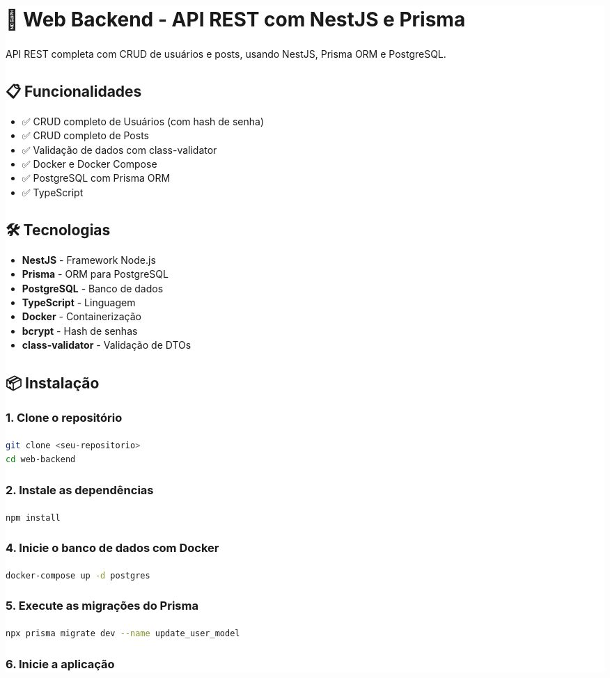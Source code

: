 # 🚀 Web Backend - API REST com NestJS e Prisma

API REST completa com CRUD de usuários e posts, usando NestJS, Prisma ORM e PostgreSQL.

## 📋 Funcionalidades

- ✅ CRUD completo de Usuários (com hash de senha)
- ✅ CRUD completo de Posts
- ✅ Validação de dados com class-validator
- ✅ Docker e Docker Compose
- ✅ PostgreSQL com Prisma ORM
- ✅ TypeScript

## 🛠️ Tecnologias

- **NestJS** - Framework Node.js
- **Prisma** - ORM para PostgreSQL
- **PostgreSQL** - Banco de dados
- **TypeScript** - Linguagem
- **Docker** - Containerização
- **bcrypt** - Hash de senhas
- **class-validator** - Validação de DTOs

## 📦 Instalação

### 1. Clone o repositório

```bash
git clone <seu-repositorio>
cd web-backend
```

### 2. Instale as dependências

```bash
npm install
```

### 4. Inicie o banco de dados com Docker

```bash
docker-compose up -d postgres
```

### 5. Execute as migrações do Prisma

```bash
npx prisma migrate dev --name update_user_model
```

### 6. Inicie a aplicação
